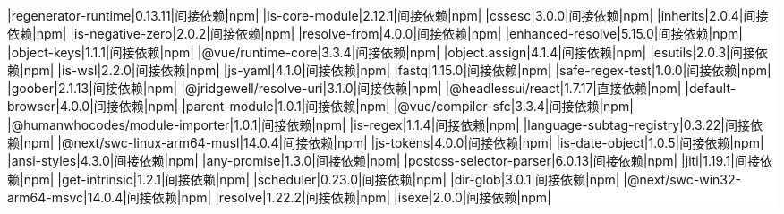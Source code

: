 |regenerator-runtime|0.13.11|间接依赖|npm|
|is-core-module|2.12.1|间接依赖|npm|
|cssesc|3.0.0|间接依赖|npm|
|inherits|2.0.4|间接依赖|npm|
|is-negative-zero|2.0.2|间接依赖|npm|
|resolve-from|4.0.0|间接依赖|npm|
|enhanced-resolve|5.15.0|间接依赖|npm|
|object-keys|1.1.1|间接依赖|npm|
|@vue/runtime-core|3.3.4|间接依赖|npm|
|object.assign|4.1.4|间接依赖|npm|
|esutils|2.0.3|间接依赖|npm|
|is-wsl|2.2.0|间接依赖|npm|
|js-yaml|4.1.0|间接依赖|npm|
|fastq|1.15.0|间接依赖|npm|
|safe-regex-test|1.0.0|间接依赖|npm|
|goober|2.1.13|间接依赖|npm|
|@jridgewell/resolve-uri|3.1.0|间接依赖|npm|
|@headlessui/react|1.7.17|直接依赖|npm|
|default-browser|4.0.0|间接依赖|npm|
|parent-module|1.0.1|间接依赖|npm|
|@vue/compiler-sfc|3.3.4|间接依赖|npm|
|@humanwhocodes/module-importer|1.0.1|间接依赖|npm|
|is-regex|1.1.4|间接依赖|npm|
|language-subtag-registry|0.3.22|间接依赖|npm|
|@next/swc-linux-arm64-musl|14.0.4|间接依赖|npm|
|js-tokens|4.0.0|间接依赖|npm|
|is-date-object|1.0.5|间接依赖|npm|
|ansi-styles|4.3.0|间接依赖|npm|
|any-promise|1.3.0|间接依赖|npm|
|postcss-selector-parser|6.0.13|间接依赖|npm|
|jiti|1.19.1|间接依赖|npm|
|get-intrinsic|1.2.1|间接依赖|npm|
|scheduler|0.23.0|间接依赖|npm|
|dir-glob|3.0.1|间接依赖|npm|
|@next/swc-win32-arm64-msvc|14.0.4|间接依赖|npm|
|resolve|1.22.2|间接依赖|npm|
|isexe|2.0.0|间接依赖|npm|